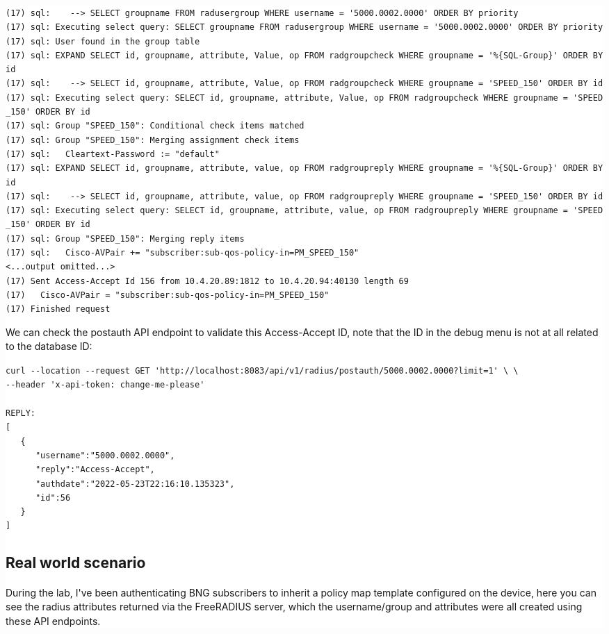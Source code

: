 ```
(17) sql:    --> SELECT groupname FROM radusergroup WHERE username = '5000.0002.0000' ORDER BY priority
(17) sql: Executing select query: SELECT groupname FROM radusergroup WHERE username = '5000.0002.0000' ORDER BY priority
(17) sql: User found in the group table
(17) sql: EXPAND SELECT id, groupname, attribute, Value, op FROM radgroupcheck WHERE groupname = '%{SQL-Group}' ORDER BY id
(17) sql:    --> SELECT id, groupname, attribute, Value, op FROM radgroupcheck WHERE groupname = 'SPEED_150' ORDER BY id
(17) sql: Executing select query: SELECT id, groupname, attribute, Value, op FROM radgroupcheck WHERE groupname = 'SPEED_150' ORDER BY id
(17) sql: Group "SPEED_150": Conditional check items matched
(17) sql: Group "SPEED_150": Merging assignment check items
(17) sql:   Cleartext-Password := "default"
(17) sql: EXPAND SELECT id, groupname, attribute, value, op FROM radgroupreply WHERE groupname = '%{SQL-Group}' ORDER BY id
(17) sql:    --> SELECT id, groupname, attribute, value, op FROM radgroupreply WHERE groupname = 'SPEED_150' ORDER BY id
(17) sql: Executing select query: SELECT id, groupname, attribute, value, op FROM radgroupreply WHERE groupname = 'SPEED_150' ORDER BY id
(17) sql: Group "SPEED_150": Merging reply items
(17) sql:   Cisco-AVPair += "subscriber:sub-qos-policy-in=PM_SPEED_150"
<...output omitted...>
(17) Sent Access-Accept Id 156 from 10.4.20.89:1812 to 10.4.20.94:40130 length 69
(17)   Cisco-AVPair = "subscriber:sub-qos-policy-in=PM_SPEED_150"
(17) Finished request
```

We can check the postauth API endpoint to validate this Access-Accept ID, note that the ID in the debug menu is not at all related to the database ID:

```
curl --location --request GET 'http://localhost:8083/api/v1/radius/postauth/5000.0002.0000?limit=1' \ \
--header 'x-api-token: change-me-please'

REPLY:
[
   {
      "username":"5000.0002.0000",
      "reply":"Access-Accept",
      "authdate":"2022-05-23T22:16:10.135323",
      "id":56
   }
]
```

## Real world scenario

During the lab, I've been authenticating BNG subscribers to inherit a policy map template configured on the device, here you can see the radius attributes returned via the FreeRADIUS server, which the username/group and attributes were all created using these API endpoints.
